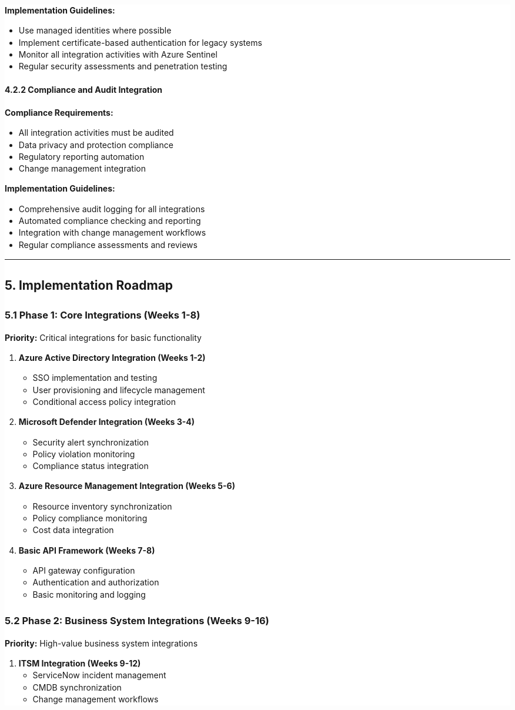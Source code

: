**Implementation Guidelines:**
- Use managed identities where possible
- Implement certificate-based authentication for legacy systems
- Monitor all integration activities with Azure Sentinel
- Regular security assessments and penetration testing

#### 4.2.2 Compliance and Audit Integration

**Compliance Requirements:**
- All integration activities must be audited
- Data privacy and protection compliance
- Regulatory reporting automation
- Change management integration

**Implementation Guidelines:**
- Comprehensive audit logging for all integrations
- Automated compliance checking and reporting
- Integration with change management workflows
- Regular compliance assessments and reviews

---

## 5. Implementation Roadmap

### 5.1 Phase 1: Core Integrations (Weeks 1-8)

**Priority:** Critical integrations for basic functionality

1. **Azure Active Directory Integration (Weeks 1-2)**
   - SSO implementation and testing
   - User provisioning and lifecycle management
   - Conditional access policy integration

2. **Microsoft Defender Integration (Weeks 3-4)**
   - Security alert synchronization
   - Policy violation monitoring
   - Compliance status integration

3. **Azure Resource Management Integration (Weeks 5-6)**
   - Resource inventory synchronization
   - Policy compliance monitoring
   - Cost data integration

4. **Basic API Framework (Weeks 7-8)**
   - API gateway configuration
   - Authentication and authorization
   - Basic monitoring and logging

### 5.2 Phase 2: Business System Integrations (Weeks 9-16)

**Priority:** High-value business system integrations

1. **ITSM Integration (Weeks 9-12)**
   - ServiceNow incident management
   - CMDB synchronization
   - Change management workflows
